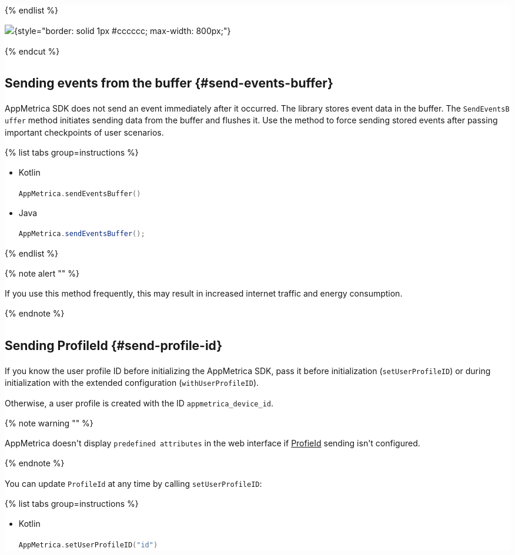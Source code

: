 {% endlist %}

![](https://yastatic.net/s3/doc-binary/src/dev/appmetrica/{{locale}}/images/common/msg-group-android.png){style="border: solid 1px #cccccc; max-width: 800px;"}

{% endcut %}

## Sending events from the buffer {#send-events-buffer}

AppMetrica SDK does not send an event immediately after it occurred. The library stores event data in the buffer. The `SendEventsBuffer` method initiates sending data from the buffer and flushes it. Use the method to force sending stored events after passing important checkpoints of user scenarios.


{% list tabs group=instructions %}

- Kotlin

   ```kotlin translate=no
   AppMetrica.sendEventsBuffer()
   ```

- Java

   ```java translate=no
   AppMetrica.sendEventsBuffer();
   ```

{% endlist %}

{% note alert "" %}

If you use this method frequently, this may result in increased internet traffic and energy consumption.

{% endnote %}

## Sending ProfileId {#send-profile-id}

If you know the user profile ID before initializing the AppMetrica SDK, pass it before initialization (`setUserProfileID`) or during initialization with the extended configuration (`withUserProfileID`).

Otherwise, a user profile is created with the ID `appmetrica_device_id`.

{% note warning "" %}

AppMetrica doesn't display `predefined attributes` in the web interface if [ProfieId](../../../data-collection/profile-attributes.md#pre-defined) sending isn't configured.

{% endnote %}

You can update `ProfileId` at any time by calling `setUserProfileID`:

{% list tabs group=instructions %}

- Kotlin

   ```kotlin translate=no
   AppMetrica.setUserProfileID("id")
   ```
